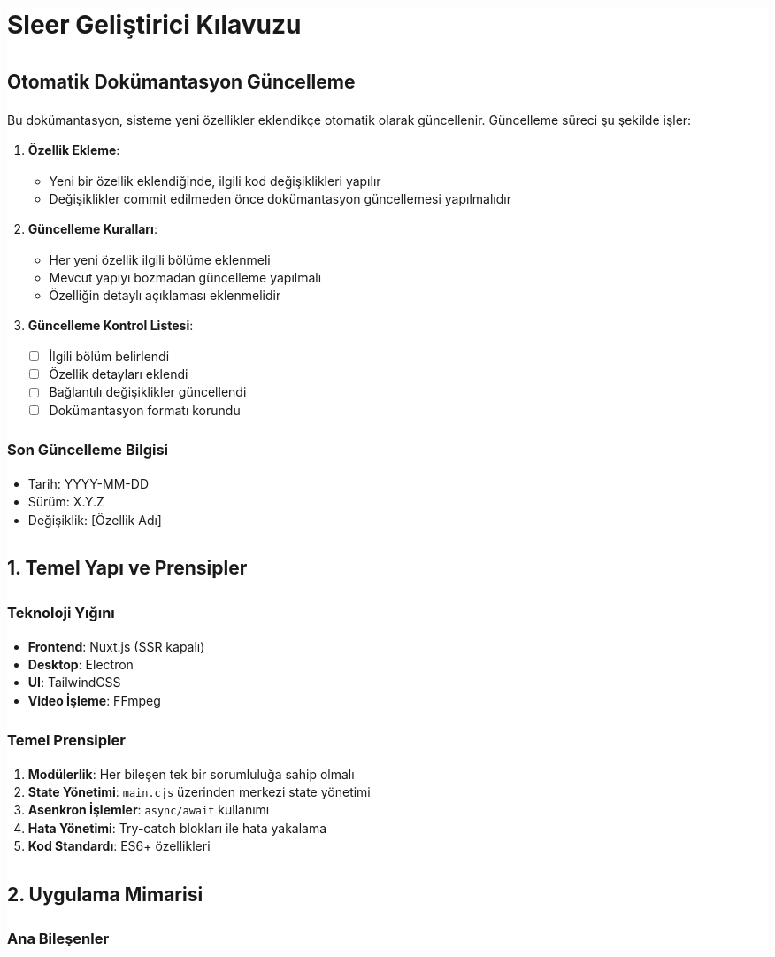 # Sleer Geliştirici Kılavuzu

## Otomatik Dokümantasyon Güncelleme

Bu dokümantasyon, sisteme yeni özellikler eklendikçe otomatik olarak güncellenir. Güncelleme süreci şu şekilde işler:

1. **Özellik Ekleme**:

   - Yeni bir özellik eklendiğinde, ilgili kod değişiklikleri yapılır
   - Değişiklikler commit edilmeden önce dokümantasyon güncellemesi yapılmalıdır

2. **Güncelleme Kuralları**:

   - Her yeni özellik ilgili bölüme eklenmeli
   - Mevcut yapıyı bozmadan güncelleme yapılmalı
   - Özelliğin detaylı açıklaması eklenmelidir

3. **Güncelleme Kontrol Listesi**:
   - [ ] İlgili bölüm belirlendi
   - [ ] Özellik detayları eklendi
   - [ ] Bağlantılı değişiklikler güncellendi
   - [ ] Dokümantasyon formatı korundu

### Son Güncelleme Bilgisi

- Tarih: YYYY-MM-DD
- Sürüm: X.Y.Z
- Değişiklik: [Özellik Adı]

## 1. Temel Yapı ve Prensipler

### Teknoloji Yığını

- **Frontend**: Nuxt.js (SSR kapalı)
- **Desktop**: Electron
- **UI**: TailwindCSS
- **Video İşleme**: FFmpeg

### Temel Prensipler

1. **Modülerlik**: Her bileşen tek bir sorumluluğa sahip olmalı
2. **State Yönetimi**: `main.cjs` üzerinden merkezi state yönetimi
3. **Asenkron İşlemler**: `async/await` kullanımı
4. **Hata Yönetimi**: Try-catch blokları ile hata yakalama
5. **Kod Standardı**: ES6+ özellikleri

## 2. Uygulama Mimarisi

### Ana Bileşenler
